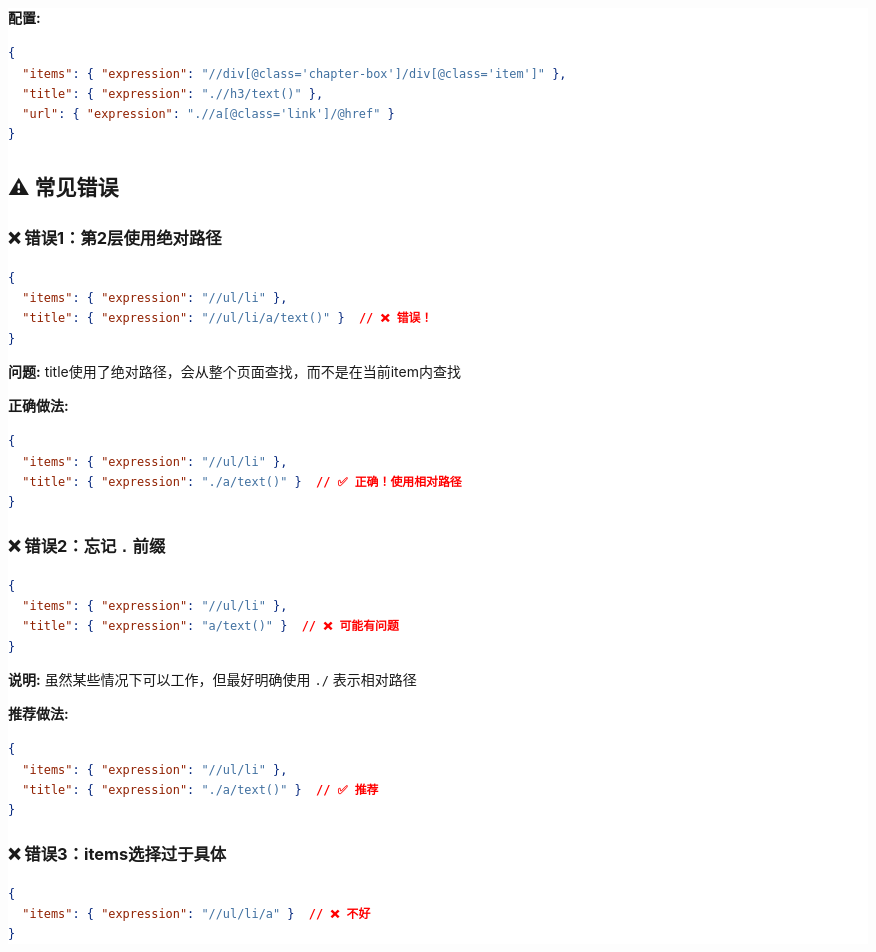**配置:**
```json
{
  "items": { "expression": "//div[@class='chapter-box']/div[@class='item']" },
  "title": { "expression": ".//h3/text()" },
  "url": { "expression": ".//a[@class='link']/@href" }
}
```

## ⚠️ 常见错误

### ❌ 错误1：第2层使用绝对路径

```json
{
  "items": { "expression": "//ul/li" },
  "title": { "expression": "//ul/li/a/text()" }  // ❌ 错误！
}
```

**问题:** title使用了绝对路径，会从整个页面查找，而不是在当前item内查找

**正确做法:**
```json
{
  "items": { "expression": "//ul/li" },
  "title": { "expression": "./a/text()" }  // ✅ 正确！使用相对路径
}
```

### ❌ 错误2：忘记 `.` 前缀

```json
{
  "items": { "expression": "//ul/li" },
  "title": { "expression": "a/text()" }  // ❌ 可能有问题
}
```

**说明:** 虽然某些情况下可以工作，但最好明确使用 `./` 表示相对路径

**推荐做法:**
```json
{
  "items": { "expression": "//ul/li" },
  "title": { "expression": "./a/text()" }  // ✅ 推荐
}
```

### ❌ 错误3：items选择过于具体

```json
{
  "items": { "expression": "//ul/li/a" }  // ❌ 不好
}
```

